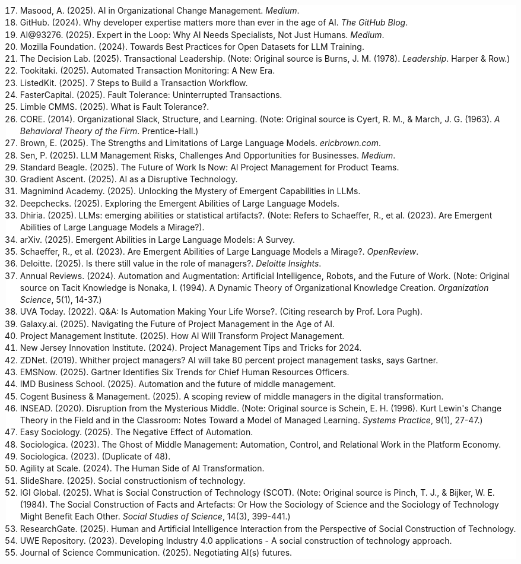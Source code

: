 17. Masood, A. (2025). AI in Organizational Change Management. *Medium*.
18. GitHub. (2024). Why developer expertise matters more than ever in the age of AI. *The GitHub Blog*.
19. AI@93276. (2025). Expert in the Loop: Why AI Needs Specialists, Not Just Humans. *Medium*.
20. Mozilla Foundation. (2024). Towards Best Practices for Open Datasets for LLM Training.
21. The Decision Lab. (2025). Transactional Leadership. (Note: Original source is Burns, J. M. (1978). *Leadership*. Harper & Row.)
22. Tookitaki. (2025). Automated Transaction Monitoring: A New Era.
23. ListedKit. (2025). 7 Steps to Build a Transaction Workflow.
24. FasterCapital. (2025). Fault Tolerance: Uninterrupted Transactions.
25. Limble CMMS. (2025). What is Fault Tolerance?.
26. CORE. (2014). Organizational Slack, Structure, and Learning. (Note: Original source is Cyert, R. M., & March, J. G. (1963). *A Behavioral Theory of the Firm*. Prentice-Hall.)
27. Brown, E. (2025). The Strengths and Limitations of Large Language Models. *ericbrown.com*.
28. Sen, P. (2025). LLM Management Risks, Challenges And Opportunities for Businesses. *Medium*.
29. Standard Beagle. (2025). The Future of Work Is Now: AI Project Management for Product Teams.
30. Gradient Ascent. (2025). AI as a Disruptive Technology.
31. Magnimind Academy. (2025). Unlocking the Mystery of Emergent Capabilities in LLMs.
32. Deepchecks. (2025). Exploring the Emergent Abilities of Large Language Models.
33. Dhiria. (2025). LLMs: emerging abilities or statistical artifacts?. (Note: Refers to Schaeffer, R., et al. (2023). Are Emergent Abilities of Large Language Models a Mirage?).
34. arXiv. (2025). Emergent Abilities in Large Language Models: A Survey.
35. Schaeffer, R., et al. (2023). Are Emergent Abilities of Large Language Models a Mirage?. *OpenReview*.
36. Deloitte. (2025). Is there still value in the role of managers?. *Deloitte Insights*.
37. Annual Reviews. (2024). Automation and Augmentation: Artificial Intelligence, Robots, and the Future of Work. (Note: Original source on Tacit Knowledge is Nonaka, I. (1994). A Dynamic Theory of Organizational Knowledge Creation. *Organization Science*, 5(1), 14-37.)
38. UVA Today. (2022). Q&A: Is Automation Making Your Life Worse?. (Citing research by Prof. Lora Pugh).
39. Galaxy.ai. (2025). Navigating the Future of Project Management in the Age of AI.
40. Project Management Institute. (2025). How AI Will Transform Project Management.
41. New Jersey Innovation Institute. (2024). Project Management Tips and Tricks for 2024.
42. ZDNet. (2019). Whither project managers? AI will take 80 percent project management tasks, says Gartner.
43. EMSNow. (2025). Gartner Identifies Six Trends for Chief Human Resources Officers.
44. IMD Business School. (2025). Automation and the future of middle management.
45. Cogent Business & Management. (2025). A scoping review of middle managers in the digital transformation.
46. INSEAD. (2020). Disruption from the Mysterious Middle. (Note: Original source is Schein, E. H. (1996). Kurt Lewin's Change Theory in the Field and in the Classroom: Notes Toward a Model of Managed Learning. *Systems Practice*, 9(1), 27-47.)
47. Easy Sociology. (2025). The Negative Effect of Automation.
48. Sociologica. (2023). The Ghost of Middle Management: Automation, Control, and Relational Work in the Platform Economy.
49. Sociologica. (2023). (Duplicate of 48).
50. Agility at Scale. (2024). The Human Side of AI Transformation.
51. SlideShare. (2025). Social constructionism of technology.
52. IGI Global. (2025). What is Social Construction of Technology (SCOT). (Note: Original source is Pinch, T. J., & Bijker, W. E. (1984). The Social Construction of Facts and Artefacts: Or How the Sociology of Science and the Sociology of Technology Might Benefit Each Other. *Social Studies of Science*, 14(3), 399-441.)
53. ResearchGate. (2025). Human and Artificial Intelligence Interaction from the Perspective of Social Construction of Technology.
54. UWE Repository. (2023). Developing Industry 4.0 applications - A social construction of technology approach.
55. Journal of Science Communication. (2025). Negotiating AI(s) futures.
